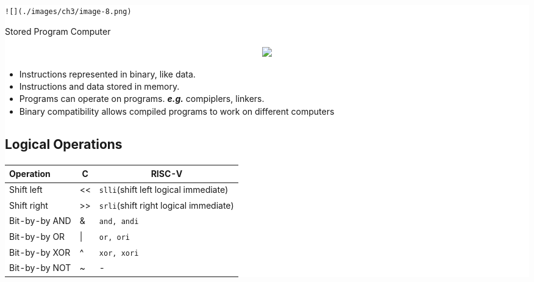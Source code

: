     ![](./images/ch3/image-8.png)

Stored Program Computer  
<div align=center> <img src="http://cdn.hobbitqia.cc/202303212259487.png" width = 40%/> </div>

* Instructions represented in binary, like data.  
* Instructions and data stored in memory.  
* Programs can operate on programs. ***e.g.*** compiplers, linkers. 
* Binary compatibility allows compiled programs to work on different computers

## Logical Operations

|Operation|C|RISC-V|
|:-|-|-|
|Shift left|<<|`slli`(shift left logical immediate)|
|Shift right|>>|`srli`(shift right logical immediate)|
|Bit-by-by AND|&|`and, andi`|
|Bit-by-by OR| \| |`or, ori`|
|Bit-by-by XOR|^|`xor, xori`|
|Bit-by-by NOT|~| - |
